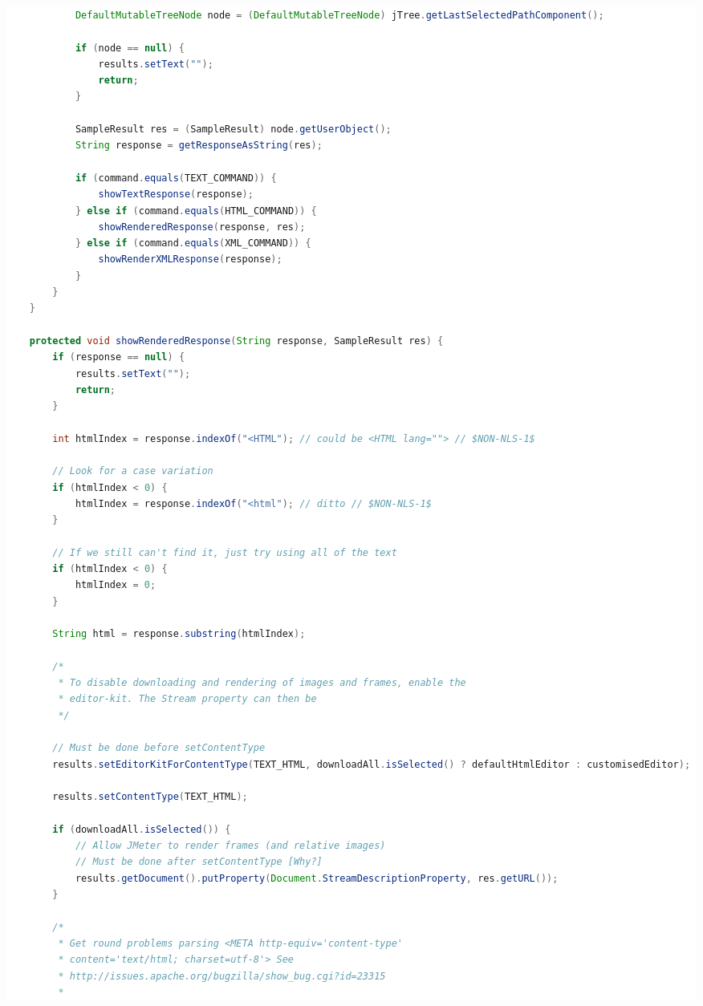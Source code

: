 ```java
			DefaultMutableTreeNode node = (DefaultMutableTreeNode) jTree.getLastSelectedPathComponent();

			if (node == null) {
				results.setText("");
				return;
			}

			SampleResult res = (SampleResult) node.getUserObject();
			String response = getResponseAsString(res);

			if (command.equals(TEXT_COMMAND)) {
				showTextResponse(response);
			} else if (command.equals(HTML_COMMAND)) {
				showRenderedResponse(response, res);
			} else if (command.equals(XML_COMMAND)) {
				showRenderXMLResponse(response);
			}
		}
	}

	protected void showRenderedResponse(String response, SampleResult res) {
		if (response == null) {
			results.setText("");
			return;
		}

		int htmlIndex = response.indexOf("<HTML"); // could be <HTML lang=""> // $NON-NLS-1$

		// Look for a case variation
		if (htmlIndex < 0) {
			htmlIndex = response.indexOf("<html"); // ditto // $NON-NLS-1$
		}

		// If we still can't find it, just try using all of the text
		if (htmlIndex < 0) {
			htmlIndex = 0;
		}

		String html = response.substring(htmlIndex);

		/*
		 * To disable downloading and rendering of images and frames, enable the
		 * editor-kit. The Stream property can then be
		 */

		// Must be done before setContentType
		results.setEditorKitForContentType(TEXT_HTML, downloadAll.isSelected() ? defaultHtmlEditor : customisedEditor);

		results.setContentType(TEXT_HTML);

		if (downloadAll.isSelected()) {
			// Allow JMeter to render frames (and relative images)
			// Must be done after setContentType [Why?]
			results.getDocument().putProperty(Document.StreamDescriptionProperty, res.getURL());
		}

		/*
		 * Get round problems parsing <META http-equiv='content-type'
		 * content='text/html; charset=utf-8'> See
		 * http://issues.apache.org/bugzilla/show_bug.cgi?id=23315
		 * 
```